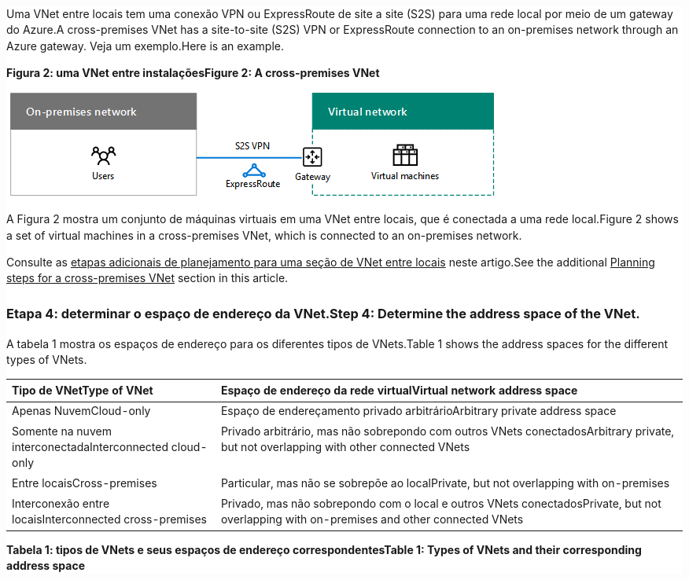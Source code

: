 <span data-ttu-id="667c0-118">Uma VNet entre locais tem uma conexão VPN ou ExpressRoute de site a site (S2S) para uma rede local por meio de um gateway do Azure.</span><span class="sxs-lookup"><span data-stu-id="667c0-118">A cross-premises VNet has a site-to-site (S2S) VPN or ExpressRoute connection to an on-premises network through an Azure gateway.</span></span> <span data-ttu-id="667c0-119">Veja um exemplo.</span><span class="sxs-lookup"><span data-stu-id="667c0-119">Here is an example.</span></span>
  
<span data-ttu-id="667c0-120">**Figura 2: uma VNet entre instalações**</span><span class="sxs-lookup"><span data-stu-id="667c0-120">**Figure 2: A cross-premises VNet**</span></span>

![Figura 2: uma rede virtual entre locais no Azure](media/caacf007-e0dc-45d3-9531-441109776d25.png)
  
<span data-ttu-id="667c0-122">A Figura 2 mostra um conjunto de máquinas virtuais em uma VNet entre locais, que é conectada a uma rede local.</span><span class="sxs-lookup"><span data-stu-id="667c0-122">Figure 2 shows a set of virtual machines in a cross-premises VNet, which is connected to an on-premises network.</span></span>
  
<span data-ttu-id="667c0-123">Consulte as [etapas adicionais de planejamento para uma seção de VNet entre locais](designing-networking-for-microsoft-azure-iaas.md#cross_prem) neste artigo.</span><span class="sxs-lookup"><span data-stu-id="667c0-123">See the additional [Planning steps for a cross-premises VNet](designing-networking-for-microsoft-azure-iaas.md#cross_prem) section in this article.</span></span>
  
### <a name="step-4-determine-the-address-space-of-the-vnet"></a><span data-ttu-id="667c0-124">Etapa 4: determinar o espaço de endereço da VNet.</span><span class="sxs-lookup"><span data-stu-id="667c0-124">Step 4: Determine the address space of the VNet.</span></span>

<span data-ttu-id="667c0-125">A tabela 1 mostra os espaços de endereço para os diferentes tipos de VNets.</span><span class="sxs-lookup"><span data-stu-id="667c0-125">Table 1 shows the address spaces for the different types of VNets.</span></span>
  
|<span data-ttu-id="667c0-126">**Tipo de VNet**</span><span class="sxs-lookup"><span data-stu-id="667c0-126">**Type of VNet**</span></span>|<span data-ttu-id="667c0-127">**Espaço de endereço da rede virtual**</span><span class="sxs-lookup"><span data-stu-id="667c0-127">**Virtual network address space**</span></span>|
|:-----|:-----|
|<span data-ttu-id="667c0-128">Apenas Nuvem</span><span class="sxs-lookup"><span data-stu-id="667c0-128">Cloud-only</span></span>  <br/> |<span data-ttu-id="667c0-129">Espaço de endereçamento privado arbitrário</span><span class="sxs-lookup"><span data-stu-id="667c0-129">Arbitrary private address space</span></span>  <br/> |
|<span data-ttu-id="667c0-130">Somente na nuvem interconectada</span><span class="sxs-lookup"><span data-stu-id="667c0-130">Interconnected cloud-only</span></span>  <br/> |<span data-ttu-id="667c0-131">Privado arbitrário, mas não sobrepondo com outros VNets conectados</span><span class="sxs-lookup"><span data-stu-id="667c0-131">Arbitrary private, but not overlapping with other connected VNets</span></span>  <br/> |
|<span data-ttu-id="667c0-132">Entre locais</span><span class="sxs-lookup"><span data-stu-id="667c0-132">Cross-premises</span></span>  <br/> |<span data-ttu-id="667c0-133">Particular, mas não se sobrepõe ao local</span><span class="sxs-lookup"><span data-stu-id="667c0-133">Private, but not overlapping with on-premises</span></span>  <br/> |
|<span data-ttu-id="667c0-134">Interconexão entre locais</span><span class="sxs-lookup"><span data-stu-id="667c0-134">Interconnected cross-premises</span></span>  <br/> |<span data-ttu-id="667c0-135">Privado, mas não sobrepondo com o local e outros VNets conectados</span><span class="sxs-lookup"><span data-stu-id="667c0-135">Private, but not overlapping with on-premises and other connected VNets</span></span>  <br/> |
   
 <span data-ttu-id="667c0-136">**Tabela 1: tipos de VNets e seus espaços de endereço correspondentes**</span><span class="sxs-lookup"><span data-stu-id="667c0-136">**Table 1: Types of VNets and their corresponding address space**</span></span>
  